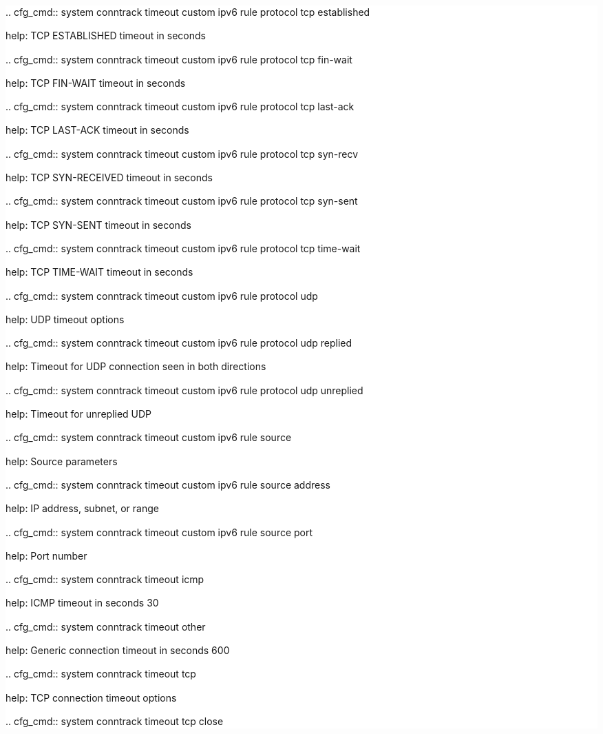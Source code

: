 .. cfg_cmd:: system conntrack timeout custom ipv6 rule <tag> protocol tcp established

help: TCP ESTABLISHED timeout in seconds

.. cfg_cmd:: system conntrack timeout custom ipv6 rule <tag> protocol tcp fin-wait

help: TCP FIN-WAIT timeout in seconds

.. cfg_cmd:: system conntrack timeout custom ipv6 rule <tag> protocol tcp last-ack

help: TCP LAST-ACK timeout in seconds

.. cfg_cmd:: system conntrack timeout custom ipv6 rule <tag> protocol tcp syn-recv

help: TCP SYN-RECEIVED timeout in seconds

.. cfg_cmd:: system conntrack timeout custom ipv6 rule <tag> protocol tcp syn-sent

help: TCP SYN-SENT timeout in seconds

.. cfg_cmd:: system conntrack timeout custom ipv6 rule <tag> protocol tcp time-wait

help: TCP TIME-WAIT timeout in seconds

.. cfg_cmd:: system conntrack timeout custom ipv6 rule <tag> protocol udp

help: UDP timeout options

.. cfg_cmd:: system conntrack timeout custom ipv6 rule <tag> protocol udp replied

help: Timeout for UDP connection seen in both directions

.. cfg_cmd:: system conntrack timeout custom ipv6 rule <tag> protocol udp unreplied

help: Timeout for unreplied UDP

.. cfg_cmd:: system conntrack timeout custom ipv6 rule <tag> source

help: Source parameters

.. cfg_cmd:: system conntrack timeout custom ipv6 rule <tag> source address

help: IP address, subnet, or range

.. cfg_cmd:: system conntrack timeout custom ipv6 rule <tag> source port

help: Port number

.. cfg_cmd:: system conntrack timeout icmp

help: ICMP timeout in seconds
30


.. cfg_cmd:: system conntrack timeout other

help: Generic connection timeout in seconds
600


.. cfg_cmd:: system conntrack timeout tcp

help: TCP connection timeout options

.. cfg_cmd:: system conntrack timeout tcp close
